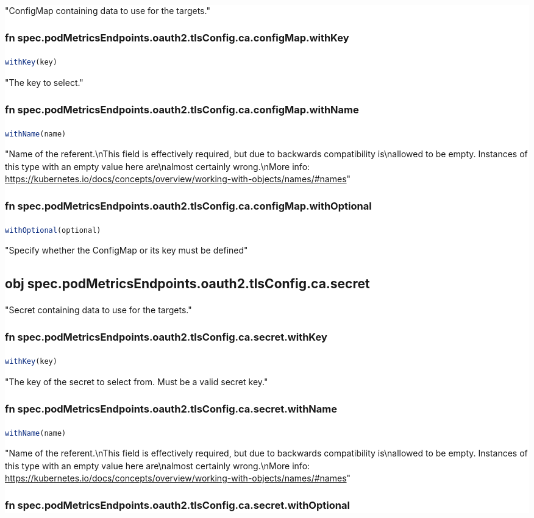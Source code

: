 "ConfigMap containing data to use for the targets."

### fn spec.podMetricsEndpoints.oauth2.tlsConfig.ca.configMap.withKey

```ts
withKey(key)
```

"The key to select."

### fn spec.podMetricsEndpoints.oauth2.tlsConfig.ca.configMap.withName

```ts
withName(name)
```

"Name of the referent.\nThis field is effectively required, but due to backwards compatibility is\nallowed to be empty. Instances of this type with an empty value here are\nalmost certainly wrong.\nMore info: https://kubernetes.io/docs/concepts/overview/working-with-objects/names/#names"

### fn spec.podMetricsEndpoints.oauth2.tlsConfig.ca.configMap.withOptional

```ts
withOptional(optional)
```

"Specify whether the ConfigMap or its key must be defined"

## obj spec.podMetricsEndpoints.oauth2.tlsConfig.ca.secret

"Secret containing data to use for the targets."

### fn spec.podMetricsEndpoints.oauth2.tlsConfig.ca.secret.withKey

```ts
withKey(key)
```

"The key of the secret to select from.  Must be a valid secret key."

### fn spec.podMetricsEndpoints.oauth2.tlsConfig.ca.secret.withName

```ts
withName(name)
```

"Name of the referent.\nThis field is effectively required, but due to backwards compatibility is\nallowed to be empty. Instances of this type with an empty value here are\nalmost certainly wrong.\nMore info: https://kubernetes.io/docs/concepts/overview/working-with-objects/names/#names"

### fn spec.podMetricsEndpoints.oauth2.tlsConfig.ca.secret.withOptional
